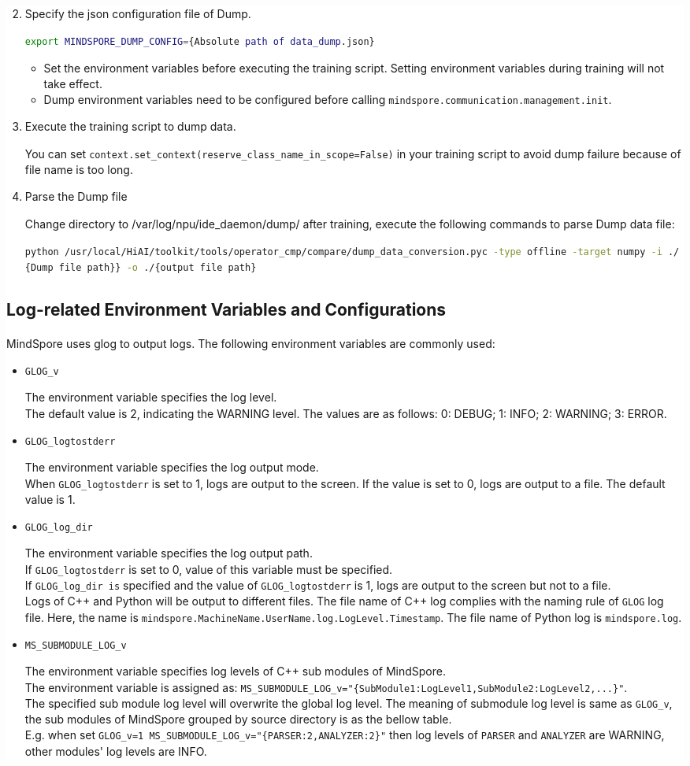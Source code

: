 2. Specify the json configuration file of Dump.

    ```bash
    export MINDSPORE_DUMP_CONFIG={Absolute path of data_dump.json}
    ```

    - Set the environment variables before executing the training script. Setting environment variables during training will not take effect.
    - Dump environment variables need to be configured before calling `mindspore.communication.management.init`.

3. Execute the training script to dump data.

    You can set `context.set_context(reserve_class_name_in_scope=False)` in your training script to avoid dump failure because of file name is too long.

4. Parse the Dump file

    Change directory to /var/log/npu/ide_daemon/dump/ after training, execute the following commands to parse Dump data file:

    ```bash
    python /usr/local/HiAI/toolkit/tools/operator_cmp/compare/dump_data_conversion.pyc -type offline -target numpy -i ./{Dump file path}} -o ./{output file path}
    ```

## Log-related Environment Variables and Configurations

MindSpore uses glog to output logs. The following environment variables are commonly used:

- `GLOG_v`

    The environment variable specifies the log level.  
    The default value is 2, indicating the WARNING level. The values are as follows: 0: DEBUG; 1: INFO; 2: WARNING; 3: ERROR.

- `GLOG_logtostderr`

    The environment variable specifies the log output mode.  
    When `GLOG_logtostderr` is set to 1, logs are output to the screen. If the value is set to 0, logs are output to a file. The default value is 1.

- `GLOG_log_dir`

    The environment variable specifies the log output path.  
    If `GLOG_logtostderr` is set to 0, value of this variable must be specified.  
    If `GLOG_log_dir is` specified and the value of `GLOG_logtostderr` is 1, logs are output to the screen but not to a file.  
    Logs of C++ and Python will be output to different files. The file name of C++ log complies with the naming rule of `GLOG` log file. Here, the name is `mindspore.MachineName.UserName.log.LogLevel.Timestamp`.
    The file name of Python log is `mindspore.log`.

- `MS_SUBMODULE_LOG_v`

    The environment variable specifies log levels of C++ sub modules of MindSpore.  
    The environment variable is assigned as: `MS_SUBMODULE_LOG_v="{SubModule1:LogLevel1,SubModule2:LogLevel2,...}"`.  
    The specified sub module log level will overwrite the global log level. The meaning of submodule log level is same as `GLOG_v`, the sub modules of MindSpore grouped by source directory is as the bellow table.  
    E.g. when set `GLOG_v=1 MS_SUBMODULE_LOG_v="{PARSER:2,ANALYZER:2}"` then log levels of `PARSER` and `ANALYZER` are WARNING, other modules' log levels are INFO.
